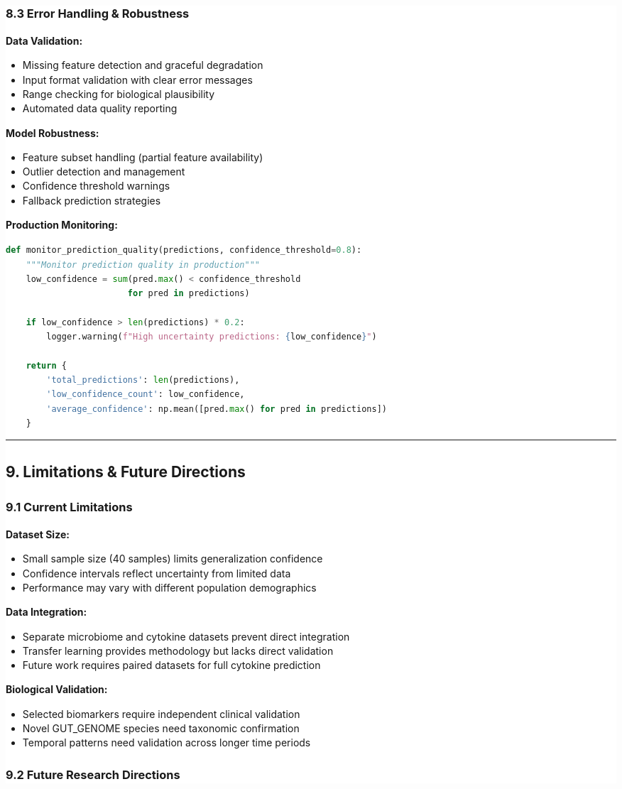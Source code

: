 ### 8.3 Error Handling & Robustness

**Data Validation:**
- Missing feature detection and graceful degradation
- Input format validation with clear error messages
- Range checking for biological plausibility
- Automated data quality reporting

**Model Robustness:**
- Feature subset handling (partial feature availability)
- Outlier detection and management
- Confidence threshold warnings
- Fallback prediction strategies

**Production Monitoring:**
```python
def monitor_prediction_quality(predictions, confidence_threshold=0.8):
    """Monitor prediction quality in production"""
    low_confidence = sum(pred.max() < confidence_threshold 
                        for pred in predictions)
    
    if low_confidence > len(predictions) * 0.2:
        logger.warning(f"High uncertainty predictions: {low_confidence}")
        
    return {
        'total_predictions': len(predictions),
        'low_confidence_count': low_confidence,
        'average_confidence': np.mean([pred.max() for pred in predictions])
    }
```

---

## 9. Limitations & Future Directions

### 9.1 Current Limitations

**Dataset Size:**
- Small sample size (40 samples) limits generalization confidence
- Confidence intervals reflect uncertainty from limited data
- Performance may vary with different population demographics

**Data Integration:**
- Separate microbiome and cytokine datasets prevent direct integration
- Transfer learning provides methodology but lacks direct validation
- Future work requires paired datasets for full cytokine prediction

**Biological Validation:**
- Selected biomarkers require independent clinical validation
- Novel GUT_GENOME species need taxonomic confirmation
- Temporal patterns need validation across longer time periods

### 9.2 Future Research Directions
